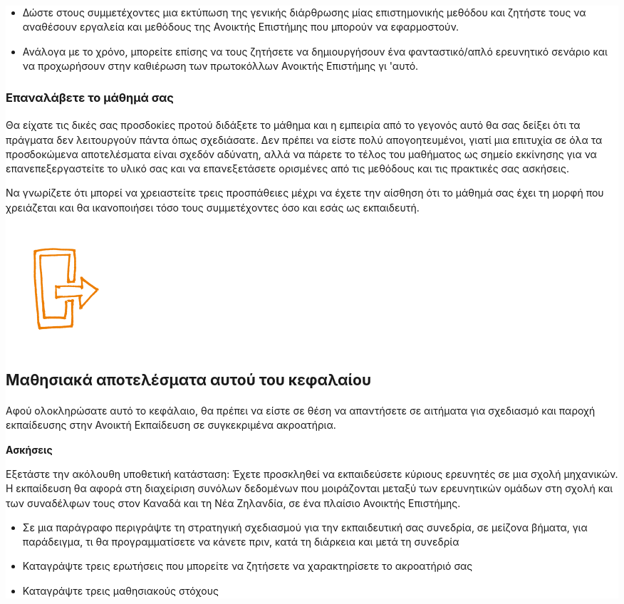 * Δώστε στους συμμετέχοντες μια εκτύπωση της γενικής διάρθρωσης μίας επιστημονικής μεθόδου και ζητήστε τους να αναθέσουν εργαλεία και μεθόδους της Ανοικτής Επιστήμης που μπορούν να εφαρμοστούν.

* Ανάλογα με το χρόνο, μπορείτε επίσης να τους ζητήσετε να δημιουργήσουν ένα φανταστικό/απλό ερευνητικό σενάριο και να προχωρήσουν στην καθιέρωση των πρωτοκόλλων Ανοικτής Επιστήμης γι 'αυτό.

### Επαναλάβετε το μάθημά σας

Θα είχατε τις δικές σας προσδοκίες προτού διδάξετε το μάθημα και η εμπειρία από το γεγονός αυτό θα σας δείξει ότι τα πράγματα δεν λειτουργούν πάντα όπως σχεδιάσατε. Δεν πρέπει να είστε πολύ απογοητευμένοι, γιατί μια επιτυχία σε όλα τα προσδοκώμενα αποτελέσματα είναι σχεδόν αδύνατη, αλλά να πάρετε το τέλος του μαθήματος ως σημείο εκκίνησης για να επανεπεξεργαστείτε το υλικό σας και να επανεξετάσετε ορισμένες από τις μεθόδους και τις πρακτικές σας ασκήσεις.

Να γνωρίζετε ότι μπορεί να χρειαστείτε τρεις προσπάθειες μέχρι να έχετε την αίσθηση ότι το μάθημά σας έχει τη μορφή που χρειάζεται και θα ικανοποιήσει τόσο τους συμμετέχοντες όσο και εσάς ως εκπαιδευτή.

## <img src="/Images/Icons/output.png" width="150" height="150" />
## Μαθησιακά αποτελέσματα αυτού του κεφαλαίου

Αφού ολοκληρώσατε αυτό το κεφάλαιο, θα πρέπει να είστε σε θέση να απαντήσετε σε αιτήματα για σχεδιασμό και παροχή εκπαίδευσης στην Ανοικτή Εκπαίδευση σε συγκεκριμένα ακροατήρια.

**Ασκήσεις**

Εξετάστε την ακόλουθη υποθετική κατάσταση: Έχετε προσκληθεί να εκπαιδεύσετε κύριους ερευνητές σε μια σχολή μηχανικών. Η εκπαίδευση θα αφορά στη διαχείριση συνόλων δεδομένων που μοιράζονται μεταξύ των ερευνητικών ομάδων στη σχολή και των συναδέλφων τους στον Καναδά και τη Νέα Ζηλανδία, σε ένα πλαίσιο Ανοικτής Επιστήμης.

* Σε μια παράγραφο περιγράψτε τη στρατηγική σχεδιασμού για την εκπαιδευτική σας συνεδρία, σε μείζονα βήματα, για παράδειγμα, τι θα προγραμματίσετε να κάνετε πριν, κατά τη διάρκεια και μετά τη συνεδρία

* Καταγράψτε τρεις ερωτήσεις που μπορείτε να ζητήσετε να χαρακτηρίσετε το ακροατήριό σας

* Καταγράψτε τρεις μαθησιακούς στόχους
